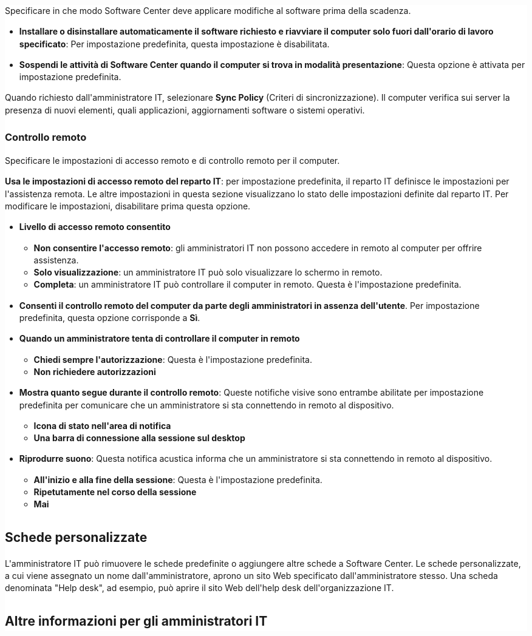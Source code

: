 Specificare in che modo Software Center deve applicare modifiche al software prima della scadenza.

- **Installare o disinstallare automaticamente il software richiesto e riavviare il computer solo fuori dall'orario di lavoro specificato**: Per impostazione predefinita, questa impostazione è disabilitata.

- **Sospendi le attività di Software Center quando il computer si trova in modalità presentazione**: Questa opzione è attivata per impostazione predefinita.

Quando richiesto dall'amministratore IT, selezionare **Sync Policy** (Criteri di sincronizzazione). Il computer verifica sui server la presenza di nuovi elementi, quali applicazioni, aggiornamenti software o sistemi operativi.

### <a name="remote-control"></a>Controllo remoto

Specificare le impostazioni di accesso remoto e di controllo remoto per il computer.

**Usa le impostazioni di accesso remoto del reparto IT**: per impostazione predefinita, il reparto IT definisce le impostazioni per l'assistenza remota. Le altre impostazioni in questa sezione visualizzano lo stato delle impostazioni definite dal reparto IT. Per modificare le impostazioni, disabilitare prima questa opzione.

- **Livello di accesso remoto consentito**
  - **Non consentire l'accesso remoto**: gli amministratori IT non possono accedere in remoto al computer per offrire assistenza.
  - **Solo visualizzazione**: un amministratore IT può solo visualizzare lo schermo in remoto.
  - **Completa**: un amministratore IT può controllare il computer in remoto. Questa è l'impostazione predefinita.

- **Consenti il controllo remoto del computer da parte degli amministratori in assenza dell'utente**. Per impostazione predefinita, questa opzione corrisponde a **Sì**.

- **Quando un amministratore tenta di controllare il computer in remoto**
  - **Chiedi sempre l'autorizzazione**: Questa è l'impostazione predefinita.
  - **Non richiedere autorizzazioni**

- **Mostra quanto segue durante il controllo remoto**: Queste notifiche visive sono entrambe abilitate per impostazione predefinita per comunicare che un amministratore si sta connettendo in remoto al dispositivo.
  - **Icona di stato nell'area di notifica**
  - **Una barra di connessione alla sessione sul desktop**

- **Riprodurre suono**: Questa notifica acustica informa che un amministratore si sta connettendo in remoto al dispositivo.
  - **All'inizio e alla fine della sessione**: Questa è l'impostazione predefinita.
  - **Ripetutamente nel corso della sessione**
  - **Mai**

## <a name="custom-tabs"></a>Schede personalizzate

L'amministratore IT può rimuovere le schede predefinite o aggiungere altre schede a Software Center. Le schede personalizzate, a cui viene assegnato un nome dall'amministratore, aprono un sito Web specificato dall'amministratore stesso. Una scheda denominata "Help desk", ad esempio, può aprire il sito Web dell'help desk dell'organizzazione IT. 

## <a name="more-information-for-it-administrators"></a>Altre informazioni per gli amministratori IT
